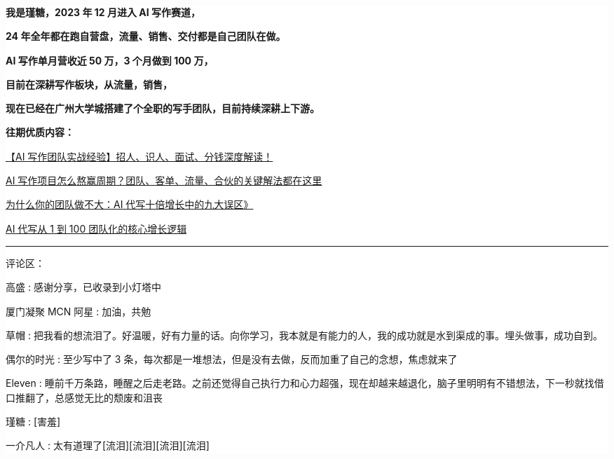 **我是瑾糖，2023 年 12 月进入 AI 写作赛道，**

**24 年全年都在跑自营盘，流量、销售、交付都是自己团队在做。**

**AI 写作单月营收近 50 万，3 个月做到 100 万，**

**目前在深耕写作板块，从流量，销售，**

**现在已经在广州大学城搭建了个全职的写手团队，目前持续深耕上下游。**

**往期优质内容：**

[【AI 写作团队实战经验】招人、识人、面试、分钱深度解读！](https://a1s0pkr2og.feishu.cn/wiki/M4SWwePa9iGgHLkKBIBcbix8nug)

[AI
写作项目怎么熬赢周期？团队、客单、流量、合伙的关键解法都在这里](https://a1s0pkr2og.feishu.cn/wiki/VxUMwBeLeiomddkZXsfcoUqgnee)

[为什么你的团队做不大：AI
代写十倍增长中的九大误区》](https://irvnps9bwl.feishu.cn/docx/WUV4dJlm3oxcyKxMlwIcxTycnOh)

[AI 代写从 1 到 100
团队化的核心增长逻辑](https://irvnps9bwl.feishu.cn/docx/S6gVdU2OmoMY6qxbDFpcbZ8QnYe)

* * *

评论区：

高盛 : 感谢分享，已收录到小灯塔中

厦门凝聚 MCN 阿星 : 加油，共勉

草帽 : 把我看的想流泪了。好温暖，好有力量的话。向你学习，我本就是有能力的人，我的成功就是水到渠成的事。埋头做事，成功自到。

偶尔的时光 : 至少写中了 3 条，每次都是一堆想法，但是没有去做，反而加重了自己的念想，焦虑就来了

Eleven : 睡前千万条路，睡醒之后走老路。之前还觉得自己执行力和心力超强，现在却越来越退化，脑子里明明有不错想法，下一秒就找借口推翻了，总感觉无比的颓废和沮丧

瑾糖 : [害羞]

一介凡人 : 太有道理了[流泪][流泪][流泪][流泪]